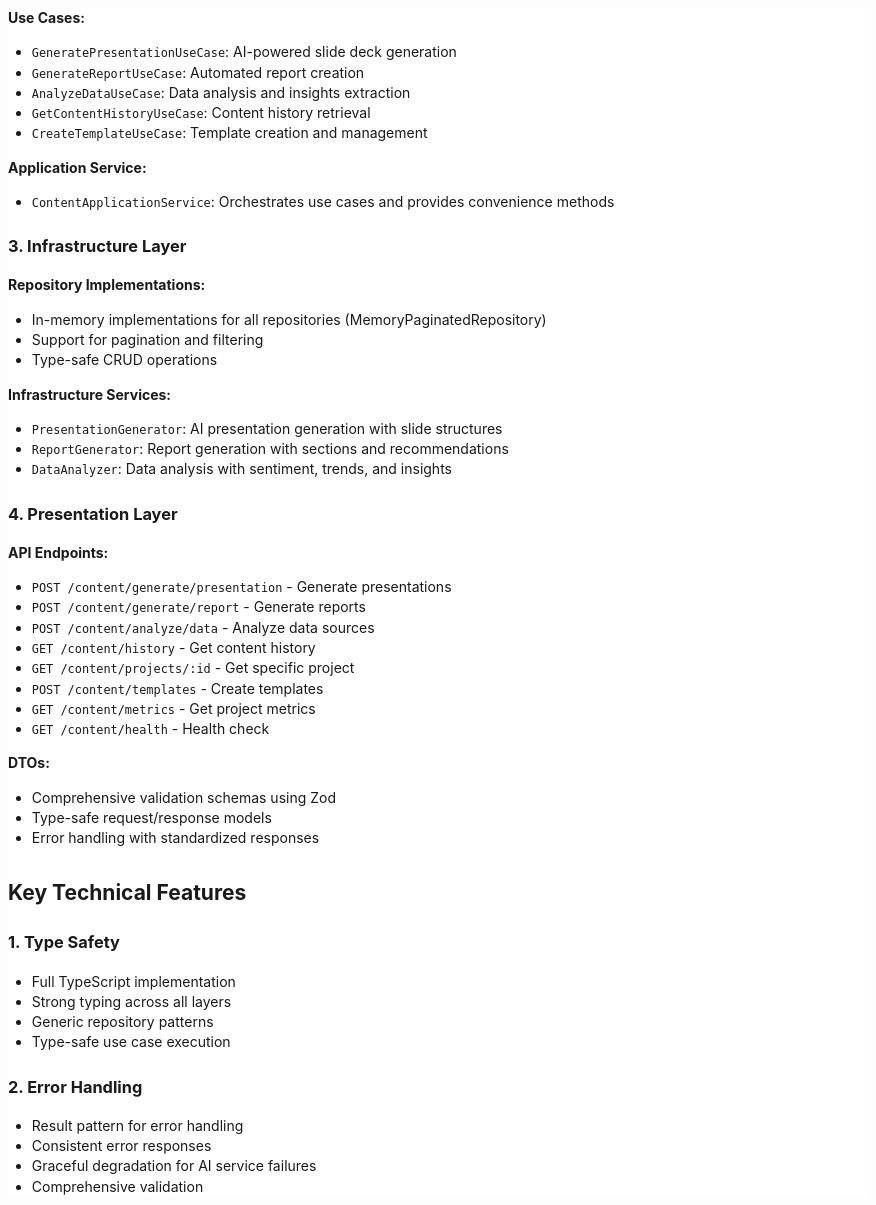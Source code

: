 **Use Cases:**
- `GeneratePresentationUseCase`: AI-powered slide deck generation
- `GenerateReportUseCase`: Automated report creation
- `AnalyzeDataUseCase`: Data analysis and insights extraction
- `GetContentHistoryUseCase`: Content history retrieval
- `CreateTemplateUseCase`: Template creation and management

**Application Service:**
- `ContentApplicationService`: Orchestrates use cases and provides convenience methods

### 3. Infrastructure Layer

**Repository Implementations:**
- In-memory implementations for all repositories (MemoryPaginatedRepository)
- Support for pagination and filtering
- Type-safe CRUD operations

**Infrastructure Services:**
- `PresentationGenerator`: AI presentation generation with slide structures
- `ReportGenerator`: Report generation with sections and recommendations
- `DataAnalyzer`: Data analysis with sentiment, trends, and insights

### 4. Presentation Layer

**API Endpoints:**
- `POST /content/generate/presentation` - Generate presentations
- `POST /content/generate/report` - Generate reports
- `POST /content/analyze/data` - Analyze data sources
- `GET /content/history` - Get content history
- `GET /content/projects/:id` - Get specific project
- `POST /content/templates` - Create templates
- `GET /content/metrics` - Get project metrics
- `GET /content/health` - Health check

**DTOs:**
- Comprehensive validation schemas using Zod
- Type-safe request/response models
- Error handling with standardized responses

## Key Technical Features

### 1. Type Safety
- Full TypeScript implementation
- Strong typing across all layers
- Generic repository patterns
- Type-safe use case execution

### 2. Error Handling
- Result pattern for error handling
- Consistent error responses
- Graceful degradation for AI service failures
- Comprehensive validation
